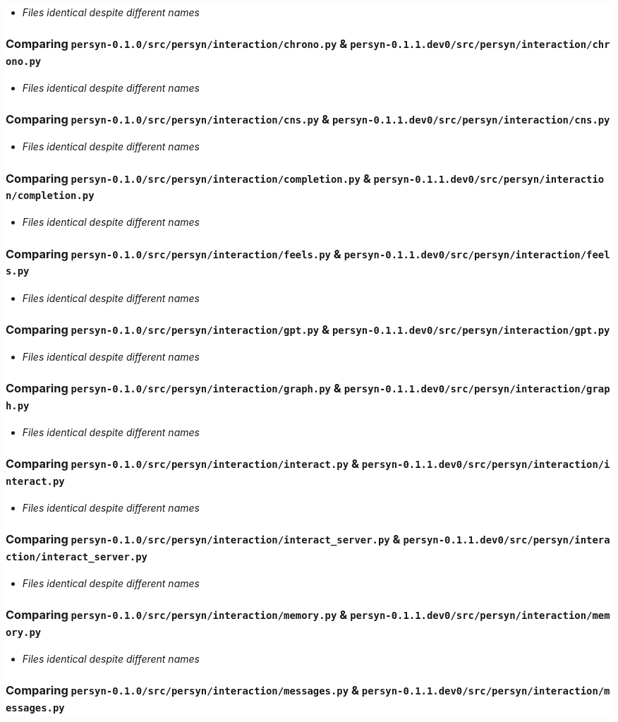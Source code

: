  * *Files identical despite different names*

### Comparing `persyn-0.1.0/src/persyn/interaction/chrono.py` & `persyn-0.1.1.dev0/src/persyn/interaction/chrono.py`

 * *Files identical despite different names*

### Comparing `persyn-0.1.0/src/persyn/interaction/cns.py` & `persyn-0.1.1.dev0/src/persyn/interaction/cns.py`

 * *Files identical despite different names*

### Comparing `persyn-0.1.0/src/persyn/interaction/completion.py` & `persyn-0.1.1.dev0/src/persyn/interaction/completion.py`

 * *Files identical despite different names*

### Comparing `persyn-0.1.0/src/persyn/interaction/feels.py` & `persyn-0.1.1.dev0/src/persyn/interaction/feels.py`

 * *Files identical despite different names*

### Comparing `persyn-0.1.0/src/persyn/interaction/gpt.py` & `persyn-0.1.1.dev0/src/persyn/interaction/gpt.py`

 * *Files identical despite different names*

### Comparing `persyn-0.1.0/src/persyn/interaction/graph.py` & `persyn-0.1.1.dev0/src/persyn/interaction/graph.py`

 * *Files identical despite different names*

### Comparing `persyn-0.1.0/src/persyn/interaction/interact.py` & `persyn-0.1.1.dev0/src/persyn/interaction/interact.py`

 * *Files identical despite different names*

### Comparing `persyn-0.1.0/src/persyn/interaction/interact_server.py` & `persyn-0.1.1.dev0/src/persyn/interaction/interact_server.py`

 * *Files identical despite different names*

### Comparing `persyn-0.1.0/src/persyn/interaction/memory.py` & `persyn-0.1.1.dev0/src/persyn/interaction/memory.py`

 * *Files identical despite different names*

### Comparing `persyn-0.1.0/src/persyn/interaction/messages.py` & `persyn-0.1.1.dev0/src/persyn/interaction/messages.py`

